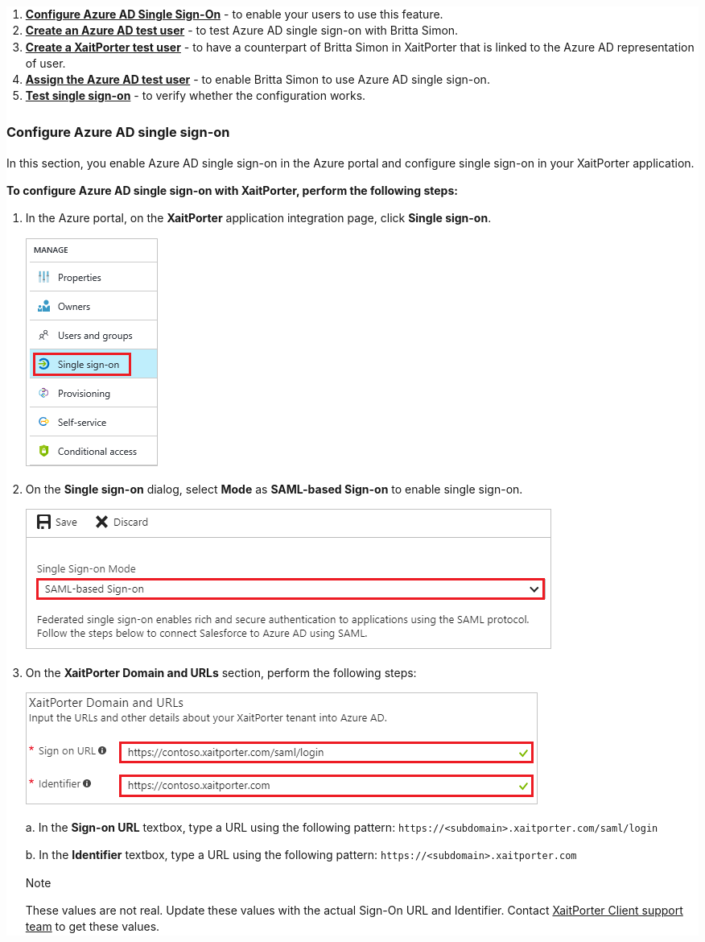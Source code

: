 1. **[Configure Azure AD Single Sign-On](#configure-azure-ad-single-sign-on)** - to enable your users to use this feature.
2. **[Create an Azure AD test user](#create-an-azure-ad-test-user)** - to test Azure AD single sign-on with Britta Simon.
3. **[Create a XaitPorter test user](#create-a-xaitporter-test-user)** - to have a counterpart of Britta Simon in XaitPorter that is linked to the Azure AD representation of user.
4. **[Assign the Azure AD test user](#assign-the-azure-ad-test-user)** - to enable Britta Simon to use Azure AD single sign-on.
5. **[Test single sign-on](#test-single-sign-on)** - to verify whether the configuration works.

### Configure Azure AD single sign-on

In this section, you enable Azure AD single sign-on in the Azure portal and configure single sign-on in your XaitPorter application.

**To configure Azure AD single sign-on with XaitPorter, perform the following steps:**

1. In the Azure portal, on the **XaitPorter** application integration page, click **Single sign-on**.

	![Configure single sign-on link][4]

2. On the **Single sign-on** dialog, select **Mode** as	**SAML-based Sign-on** to enable single sign-on.
 
	![Single sign-on dialog box](./media/active-directory-saas-xaitporter-tutorial/tutorial_xaitporter_samlbase.png)

3. On the **XaitPorter Domain and URLs** section, perform the following steps:

	![XaitPorter Domain and URLs single sign-on information](./media/active-directory-saas-xaitporter-tutorial/tutorial_xaitporter_url.png)

    a. In the **Sign-on URL** textbox, type a URL using the following pattern: `https://<subdomain>.xaitporter.com/saml/login`

	b. In the **Identifier** textbox, type a URL using the following pattern: `https://<subdomain>.xaitporter.com`

	> [!NOTE] 
	> These values are not real. Update these values with the actual Sign-On URL and Identifier. Contact [XaitPorter Client support team](https://www.xait.com/support/) to get these values.
	 

[1]: ./media/active-directory-saas-xaitporter-tutorial/tutorial_general_01.png
[2]: ./media/active-directory-saas-xaitporter-tutorial/tutorial_general_02.png
[3]: ./media/active-directory-saas-xaitporter-tutorial/tutorial_general_03.png
[4]: ./media/active-directory-saas-xaitporter-tutorial/tutorial_general_04.png
[100]: ./media/active-directory-saas-xaitporter-tutorial/tutorial_general_100.png
[200]: ./media/active-directory-saas-xaitporter-tutorial/tutorial_general_200.png
[201]: ./media/active-directory-saas-xaitporter-tutorial/tutorial_general_201.png
[202]: ./media/active-directory-saas-xaitporter-tutorial/tutorial_general_202.png
[203]: ./media/active-directory-saas-xaitporter-tutorial/tutorial_general_203.png